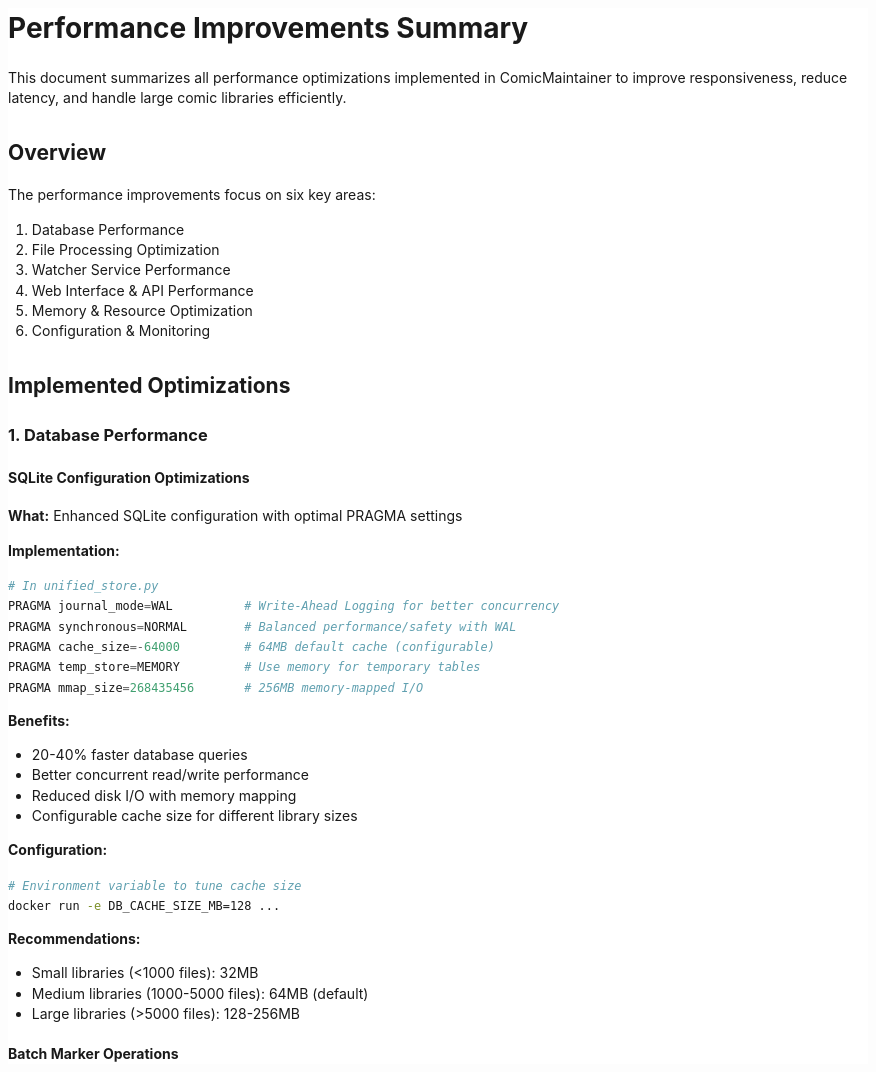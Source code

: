 # Performance Improvements Summary

This document summarizes all performance optimizations implemented in ComicMaintainer to improve responsiveness, reduce latency, and handle large comic libraries efficiently.

## Overview

The performance improvements focus on six key areas:
1. Database Performance
2. File Processing Optimization
3. Watcher Service Performance
4. Web Interface & API Performance
5. Memory & Resource Optimization
6. Configuration & Monitoring

## Implemented Optimizations

### 1. Database Performance

#### SQLite Configuration Optimizations

**What:** Enhanced SQLite configuration with optimal PRAGMA settings

**Implementation:**
```python
# In unified_store.py
PRAGMA journal_mode=WAL          # Write-Ahead Logging for better concurrency
PRAGMA synchronous=NORMAL        # Balanced performance/safety with WAL
PRAGMA cache_size=-64000         # 64MB default cache (configurable)
PRAGMA temp_store=MEMORY         # Use memory for temporary tables
PRAGMA mmap_size=268435456       # 256MB memory-mapped I/O
```

**Benefits:**
- 20-40% faster database queries
- Better concurrent read/write performance
- Reduced disk I/O with memory mapping
- Configurable cache size for different library sizes

**Configuration:**
```bash
# Environment variable to tune cache size
docker run -e DB_CACHE_SIZE_MB=128 ...
```

**Recommendations:**
- Small libraries (<1000 files): 32MB
- Medium libraries (1000-5000 files): 64MB (default)
- Large libraries (>5000 files): 128-256MB

#### Batch Marker Operations
